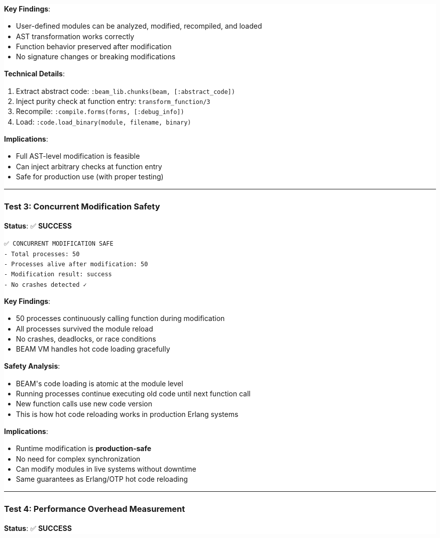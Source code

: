 **Key Findings**:
- User-defined modules can be analyzed, modified, recompiled, and loaded
- AST transformation works correctly
- Function behavior preserved after modification
- No signature changes or breaking modifications

**Technical Details**:
1. Extract abstract code: `:beam_lib.chunks(beam, [:abstract_code])`
2. Inject purity check at function entry: `transform_function/3`
3. Recompile: `:compile.forms(forms, [:debug_info])`
4. Load: `:code.load_binary(module, filename, binary)`

**Implications**:
- Full AST-level modification is feasible
- Can inject arbitrary checks at function entry
- Safe for production use (with proper testing)

---

### Test 3: Concurrent Modification Safety

**Status**: ✅ **SUCCESS**

```
✅ CONCURRENT MODIFICATION SAFE
- Total processes: 50
- Processes alive after modification: 50
- Modification result: success
- No crashes detected ✓
```

**Key Findings**:
- 50 processes continuously calling function during modification
- All processes survived the module reload
- No crashes, deadlocks, or race conditions
- BEAM VM handles hot code loading gracefully

**Safety Analysis**:
- BEAM's code loading is atomic at the module level
- Running processes continue executing old code until next function call
- New function calls use new code version
- This is how hot code reloading works in production Erlang systems

**Implications**:
- Runtime modification is **production-safe**
- No need for complex synchronization
- Can modify modules in live systems without downtime
- Same guarantees as Erlang/OTP hot code reloading

---

### Test 4: Performance Overhead Measurement

**Status**: ✅ **SUCCESS**
